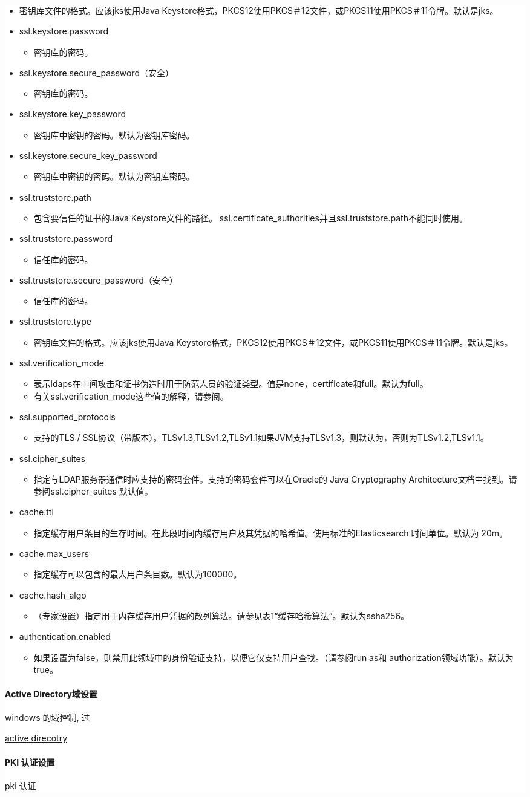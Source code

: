   * 密钥库文件的格式。应该jks使用Java Keystore格式，PKCS12使用PKCS＃12文件，或PKCS11使用PKCS＃11令牌。默认是jks。
* ssl.keystore.password
  
  * 密钥库的密码。
* ssl.keystore.secure_password（安全）
  
  * 密钥库的密码。
* ssl.keystore.key_password
  
  * 密钥库中密钥的密码。默认为密钥库密码。
* ssl.keystore.secure_key_password
  
  * 密钥库中密钥的密码。默认为密钥库密码。
* ssl.truststore.path
  
  * 包含要信任的证书的Java Keystore文件的路径。 ssl.certificate_authorities并且ssl.truststore.path不能同时使用。
* ssl.truststore.password
  
  * 信任库的密码。
* ssl.truststore.secure_password（安全）
  
  * 信任库的密码。
* ssl.truststore.type
  
  * 密钥库文件的格式。应该jks使用Java Keystore格式，PKCS12使用PKCS＃12文件，或PKCS11使用PKCS＃11令牌。默认是jks。
* ssl.verification_mode
  * 表示ldaps在中间攻击和证书伪造时用于防范人员的验证类型。值是none，certificate和full。默认为full。
  * 有关ssl.verification_mode这些值的解释，请参阅。
* ssl.supported_protocols
  
  * 支持的TLS / SSL协议（带版本）。TLSv1.3,TLSv1.2,TLSv1.1如果JVM支持TLSv1.3，则默认为，否则为TLSv1.2,TLSv1.1。
* ssl.cipher_suites
  
  * 指定与LDAP服务器通信时应支持的密码套件。支持的密码套件可以在Oracle的 Java Cryptography Architecture文档中找到。请参阅ssl.cipher_suites 默认值。
* cache.ttl
  
  * 指定缓存用户条目的生存时间。在此段时间内缓存用户及其凭据的哈希值。使用标准的Elasticsearch 时间单位。默认为 20m。
* cache.max_users
  
  * 指定缓存可以包含的最大用户条目数。默认为100000。
* cache.hash_algo
  
  * （专家设置）指定用于内存缓存用户凭据的散列算法。请参见表1“缓存哈希算法”。默认为ssha256。
* authentication.enabled
  
  * 如果设置为false，则禁用此领域中的身份验证支持，以便它仅支持用户查找。（请参阅run as和 authorization领域功能）。默认为true。

#### Active Directory域设置

windows 的域控制, 过

[active direcotry](https://www.elastic.co/guide/en/elasticsearch/reference/current/security-settings.html#ref-ad-settings)


#### PKI 认证设置

[pki 认证](https://www.elastic.co/guide/en/elasticsearch/reference/current/security-settings.html#ref-pki-settings)

